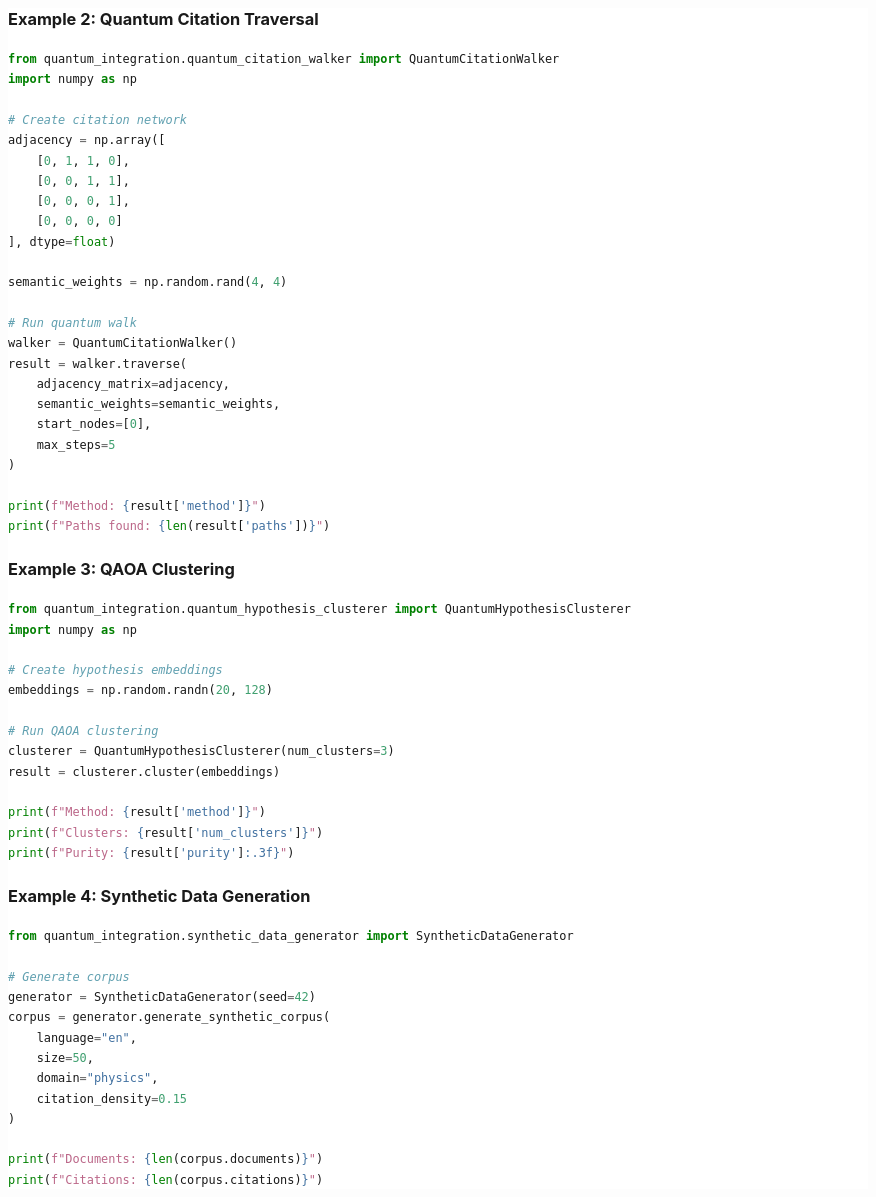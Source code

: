 ### Example 2: Quantum Citation Traversal

```python
from quantum_integration.quantum_citation_walker import QuantumCitationWalker
import numpy as np

# Create citation network
adjacency = np.array([
    [0, 1, 1, 0],
    [0, 0, 1, 1],
    [0, 0, 0, 1],
    [0, 0, 0, 0]
], dtype=float)

semantic_weights = np.random.rand(4, 4)

# Run quantum walk
walker = QuantumCitationWalker()
result = walker.traverse(
    adjacency_matrix=adjacency,
    semantic_weights=semantic_weights,
    start_nodes=[0],
    max_steps=5
)

print(f"Method: {result['method']}")
print(f"Paths found: {len(result['paths'])}")
```

### Example 3: QAOA Clustering

```python
from quantum_integration.quantum_hypothesis_clusterer import QuantumHypothesisClusterer
import numpy as np

# Create hypothesis embeddings
embeddings = np.random.randn(20, 128)

# Run QAOA clustering
clusterer = QuantumHypothesisClusterer(num_clusters=3)
result = clusterer.cluster(embeddings)

print(f"Method: {result['method']}")
print(f"Clusters: {result['num_clusters']}")
print(f"Purity: {result['purity']:.3f}")
```

### Example 4: Synthetic Data Generation

```python
from quantum_integration.synthetic_data_generator import SyntheticDataGenerator

# Generate corpus
generator = SyntheticDataGenerator(seed=42)
corpus = generator.generate_synthetic_corpus(
    language="en",
    size=50,
    domain="physics",
    citation_density=0.15
)

print(f"Documents: {len(corpus.documents)}")
print(f"Citations: {len(corpus.citations)}")
```
